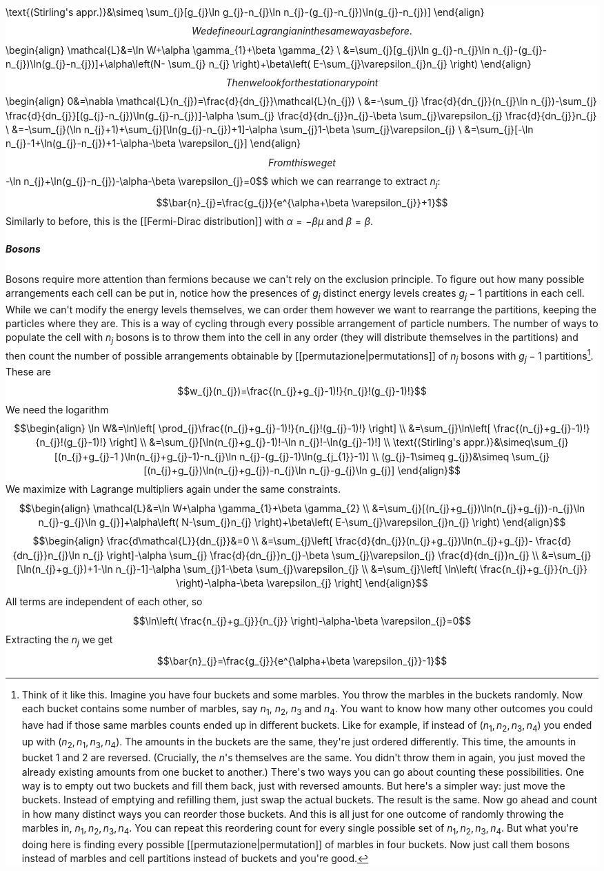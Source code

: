 \text{(Stirling's appr.)}&\simeq \sum_{j}[g_{j}\ln g_{j}-n_{j}\ln n_{j}-(g_{j}-n_{j})\ln(g_{j}-n_{j})]
\end{align}$$
We define our Lagrangian in the same way as before.
$$\begin{align}
\mathcal{L}&=\ln W+\alpha \gamma_{1}+\beta \gamma_{2} \\
&=\sum_{j}[g_{j}\ln g_{j}-n_{j}\ln n_{j}-(g_{j}-n_{j})\ln(g_{j}-n_{j})]+\alpha\left(N- \sum_{j} n_{j} \right)+\beta\left( E-\sum_{j}\varepsilon_{j}n_{j} \right)
\end{align}$$
Then we look for the stationary point
$$\begin{align}
0&=\nabla \mathcal{L}(n_{j})=\frac{d}{dn_{j}}\mathcal{L}(n_{j}) \\
&=-\sum_{j} \frac{d}{dn_{j}}(n_{j}\ln n_{j})-\sum_{j} \frac{d}{dn_{j}}[(g_{j}-n_{j})\ln(g_{j}-n_{j})]-\alpha \sum_{j} \frac{d}{dn_{j}}n_{j}-\beta \sum_{j}\varepsilon_{j} \frac{d}{dn_{j}}n_{j} \\
&=-\sum_{j}(\ln n_{j}+1)+\sum_{j}[\ln(g_{j}-n_{j})+1]-\alpha \sum_{j}1-\beta \sum_{j}\varepsilon_{j} \\
&=\sum_{j}[-\ln n_{j}-1+\ln(g_{j}-n_{j})+1-\alpha-\beta \varepsilon_{j}]
\end{align}
$$
From this we get
$$-\ln n_{j}+\ln(g_{j}-n_{j})-\alpha-\beta \varepsilon_{j}=0$$
which we can rearrange to extract $n_{j}$:
$$\bar{n}_{j}=\frac{g_{j}}{e^{\alpha+\beta \varepsilon_{j}}+1}$$
Similarly to before, this is the [[Fermi-Dirac distribution]] with $\alpha=-\beta \mu$ and $\beta=\beta$.
##### Bosons
Bosons require more attention than fermions because we can't rely on the exclusion principle. To figure out how many possible arrangements each cell can be put in, notice how the presences of $g_{j}$ distinct energy levels creates $g_{j}-1$ partitions in each cell. While we can't modify the energy levels themselves, we can order them however we want to rearrange the partitions, keeping the particles where they are. This is a way of cycling through every possible arrangement of particle numbers. The number of ways to populate the cell with $n_{j}$ bosons is to throw them into the cell in any order (they will distribute themselves in the partitions) and then count the number of possible arrangements obtainable by [[permutazione|permutations]] of $n_{j}$ bosons with $g_{j}-1$ partitions[^3]. These are
$$w_{j}(n_{j})=\frac{(n_{j}+g_{j}-1)!}{n_{j}!(g_{j}-1)!}$$
We need the logarithm
$$\begin{align}
\ln W&=\ln\left[  \prod_{j}\frac{(n_{j}+g_{j}-1)!}{n_{j}!(g_{j}-1)!} \right] \\
&=\sum_{j}\ln\left[ \frac{(n_{j}+g_{j}-1)!}{n_{j}!(g_{j}-1)!} \right] \\
&=\sum_{j}[\ln(n_{j}+g_{j}-1)!-\ln n_{j}!-\ln(g_{j}-1)!] \\
\text{(Stirling's appr.)}&\simeq\sum_{j}[(n_{j}+g_{j}-1 )\ln(n_{j}+g_{j}-1)-n_{j}\ln n_{j}-(g_{j}-1)\ln(g_{j_{1}}-1)] \\
(g_{j}-1\simeq g_{j})&\simeq \sum_{j}[(n_{j}+g_{j})\ln(n_{j}+g_{j})-n_{j}\ln n_{j}-g_{j}\ln g_{j}]
\end{align}$$
We maximize with Lagrange multipliers again under the same constraints.
$$\begin{align}
\mathcal{L}&=\ln W+\alpha \gamma_{1}+\beta \gamma_{2} \\
&=\sum_{j}[(n_{j}+g_{j})\ln(n_{j}+g_{j})-n_{j}\ln n_{j}-g_{j}\ln g_{j}]+\alpha\left( N-\sum_{j}n_{j} \right)+\beta\left( E-\sum_{j}\varepsilon_{j}n_{j} \right)
\end{align}$$
$$\begin{align}
\frac{d\mathcal{L}}{dn_{j}}&=0 \\
&=\sum_{j}\left[ \frac{d}{dn_{j}}(n_{j}+g_{j})\ln(n_{j}+g_{j})- \frac{d}{dn_{j}}n_{j}\ln n_{j} \right]-\alpha \sum_{j} \frac{d}{dn_{j}}n_{j}-\beta \sum_{j}\varepsilon_{j} \frac{d}{dn_{j}}n_{j} \\
&=\sum_{j}[\ln(n_{j}+g_{j})+1-\ln n_{j}-1]-\alpha \sum_{j}1-\beta \sum_{j}\varepsilon_{j} \\
&=\sum_{j}\left[ \ln\left( \frac{n_{j}+g_{j}}{n_{j}} \right)-\alpha-\beta \varepsilon_{j} \right]
\end{align}$$
All terms are independent of each other, so
$$\ln\left( \frac{n_{j}+g_{j}}{n_{j}} \right)-\alpha-\beta \varepsilon_{j}=0$$
Extracting the $n_{j}$ we get
$$\bar{n}_{j}=\frac{g_{j}}{e^{\alpha+\beta \varepsilon_{j}}-1}$$

[^1]: The form $PV=nRT$ exists because, besides being convenient in a laboratory setting, thermodynamics was historically developed at a time where the existence of the [[atomo|atom]] had yet to be proven and with it, the [[Particella|particle]] division of matter. In fact, classical thermodynamics as a whole does not strictly require the existence of particles like atoms.
[^2]: Note that we are technically maximizing $\ln W$ here, not $S$. However, since $S=k_{B}\ln W$, they share maxima, so the result is the same.
[^3]: Think of it like this. Imagine you have four buckets and some marbles. You throw the marbles in the buckets randomly. Now each bucket contains some number of marbles, say $n_{1}$, $n_{2}$, $n_{3}$ and $n_{4}$. You want to know how many other outcomes you could have had if those same marbles counts ended up in different buckets. Like for example, if instead of $(n_{1},n_{2},n_{3},n_{4})$ you ended up with $(n_{2},n_{1},n_{3},n_{4})$. The amounts in the buckets are the same, they're just ordered differently. This time, the amounts in bucket 1 and 2 are reversed. (Crucially, the $n$'s themselves are the same. You didn't throw them in again, you just moved the already existing amounts from one bucket to another.) There's two ways you can go about counting these possibilities. One way is to empty out two buckets and fill them back, just with reversed amounts. But here's a simpler way: just move the buckets. Instead of emptying and refilling them, just swap the actual buckets. The result is the same. Now go ahead and count in how many distinct ways you can reorder those buckets. And this is all just for one outcome of randomly throwing the marbles in, $n_{1},n_{2},n_{3},n_{4}$. You can repeat this reordering count for every single possible set of $n_{1},n_{2},n_{3},n_{4}$. But what you're doing here is finding every possible [[permutazione|permutation]] of marbles in four buckets. Now just call them bosons instead of marbles and cell partitions instead of buckets and you're good.
[^4]: $n$ has dimensions of inverse cubic length ($1/L^{3}$). The integral gives a cubic momentum. So $h$, if used at the denominator, has to be length times momentum, which is angular momentum.
[^5]: If you are not convinced, remember that temperature is tied to kinetic energy. If you remove the momentum, and so the kinetic energy, you remove the temperature too. Since $\lambda\propto T^{-1/2}$, if $T\to0$ then $\lambda\to \infty$. In other words, ground state bosons (and particles in general, really) are "stuck" at zero temperature.